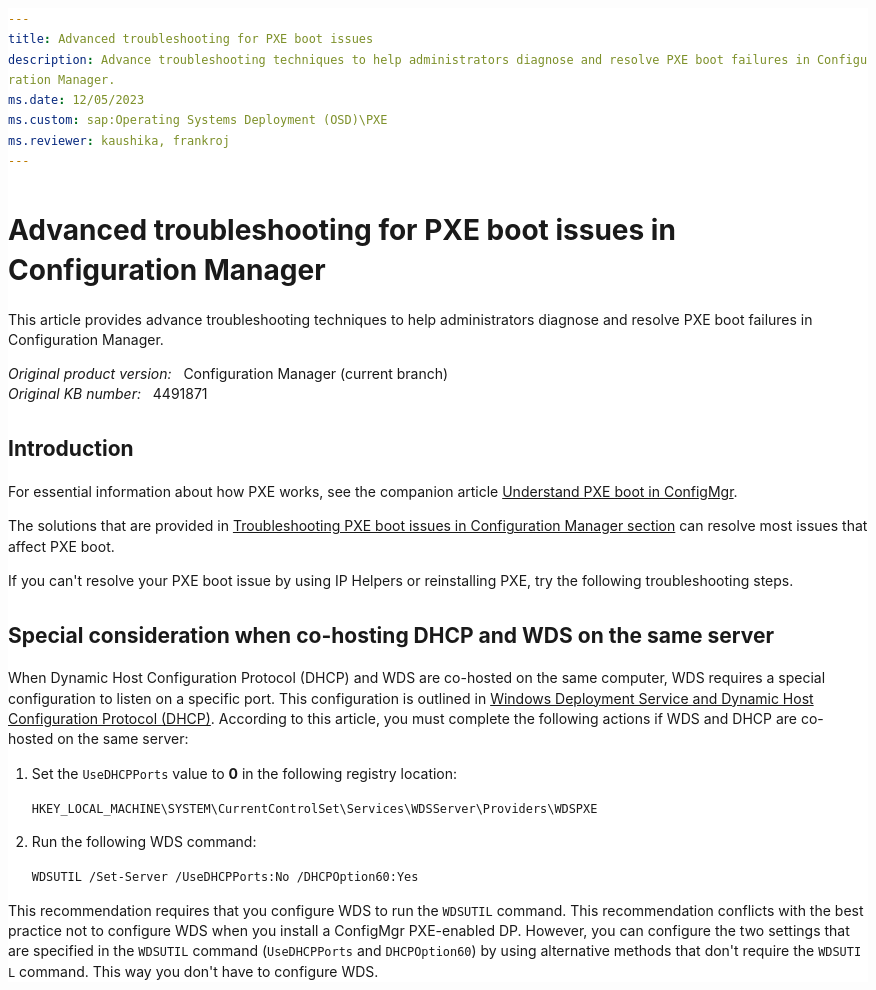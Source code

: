 ```yaml
---
title: Advanced troubleshooting for PXE boot issues
description: Advance troubleshooting techniques to help administrators diagnose and resolve PXE boot failures in Configuration Manager.
ms.date: 12/05/2023
ms.custom: sap:Operating Systems Deployment (OSD)\PXE
ms.reviewer: kaushika, frankroj
---
```

# Advanced troubleshooting for PXE boot issues in Configuration Manager

This article provides advance troubleshooting techniques to help administrators diagnose and resolve PXE boot failures in Configuration Manager.

_Original product version:_ &nbsp; Configuration Manager (current branch)  
_Original KB number:_ &nbsp; 4491871

## Introduction

For essential information about how PXE works, see the companion article [Understand PXE boot in ConfigMgr](understand-pxe-boot.md).

The solutions that are provided in [Troubleshooting PXE boot issues in Configuration Manager section](troubleshoot-pxe-boot-issues.md) can resolve most issues that affect PXE boot.

If you can't resolve your PXE boot issue by using IP Helpers or reinstalling PXE, try the following troubleshooting steps.

## Special consideration when co-hosting DHCP and WDS on the same server

When Dynamic Host Configuration Protocol (DHCP) and WDS are co-hosted on the same computer, WDS requires a special configuration to listen on a specific port. This configuration is outlined in [Windows Deployment Service and Dynamic Host Configuration Protocol (DHCP)](/previous-versions/system-center/system-center-2012-R2/hh397405(v=technet.10)#windows-deployment-service-and-dynamic-host-configuration-protocol-dhcp). According to this article, you must complete the following actions if WDS and DHCP are co-hosted on the same server:

1. Set the `UseDHCPPorts` value to **0** in the following registry location:

   `HKEY_LOCAL_MACHINE\SYSTEM\CurrentControlSet\Services\WDSServer\Providers\WDSPXE`

2. Run the following WDS command:

   ```console
   WDSUTIL /Set-Server /UseDHCPPorts:No /DHCPOption60:Yes
   ```

This recommendation requires that you configure WDS to run the `WDSUTIL` command. This recommendation conflicts with the best practice not to configure WDS when you install a ConfigMgr PXE-enabled DP. However, you can configure the two settings that are specified in the `WDSUTIL` command (`UseDHCPPorts` and `DHCPOption60`) by using alternative methods that don't require the `WDSUTIL` command. This way you don't have to configure WDS.
